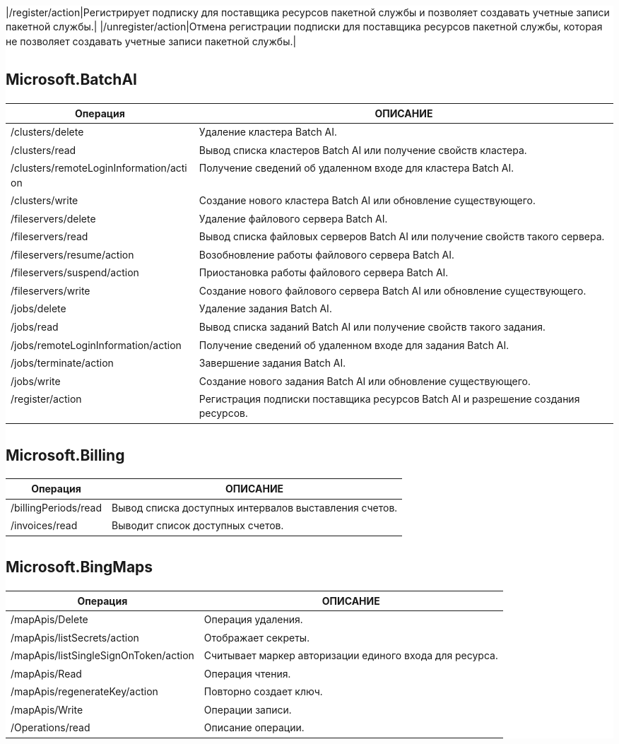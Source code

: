 |/register/action|Регистрирует подписку для поставщика ресурсов пакетной службы и позволяет создавать учетные записи пакетной службы.|
|/unregister/action|Отмена регистрации подписки для поставщика ресурсов пакетной службы, которая не позволяет создавать учетные записи пакетной службы.|

## <a name="microsoftbatchai"></a>Microsoft.BatchAI

| Операция | ОПИСАНИЕ |
|---|---|
|/clusters/delete|Удаление кластера Batch AI.|
|/clusters/read|Вывод списка кластеров Batch AI или получение свойств кластера.|
|/clusters/remoteLoginInformation/action|Получение сведений об удаленном входе для кластера Batch AI.|
|/clusters/write|Создание нового кластера Batch AI или обновление существующего.|
|/fileservers/delete|Удаление файлового сервера Batch AI.|
|/fileservers/read|Вывод списка файловых серверов Batch AI или получение свойств такого сервера.|
|/fileservers/resume/action|Возобновление работы файлового сервера Batch AI.|
|/fileservers/suspend/action|Приостановка работы файлового сервера Batch AI.|
|/fileservers/write|Создание нового файлового сервера Batch AI или обновление существующего.|
|/jobs/delete|Удаление задания Batch AI.|
|/jobs/read|Вывод списка заданий Batch AI или получение свойств такого задания.|
|/jobs/remoteLoginInformation/action|Получение сведений об удаленном входе для задания Batch AI.|
|/jobs/terminate/action|Завершение задания Batch AI.|
|/jobs/write|Создание нового задания Batch AI или обновление существующего.|
|/register/action|Регистрация подписки поставщика ресурсов Batch AI и разрешение создания ресурсов.|

## <a name="microsoftbilling"></a>Microsoft.Billing

| Операция | ОПИСАНИЕ |
|---|---|
|/billingPeriods/read|Вывод списка доступных интервалов выставления счетов.|
|/invoices/read|Выводит список доступных счетов.|

## <a name="microsoftbingmaps"></a>Microsoft.BingMaps

| Операция | ОПИСАНИЕ |
|---|---|
|/mapApis/Delete|Операция удаления.|
|/mapApis/listSecrets/action|Отображает секреты.|
|/mapApis/listSingleSignOnToken/action|Считывает маркер авторизации единого входа для ресурса.|
|/mapApis/Read|Операция чтения.|
|/mapApis/regenerateKey/action|Повторно создает ключ.|
|/mapApis/Write|Операции записи.|
|/Operations/read|Описание операции.|
